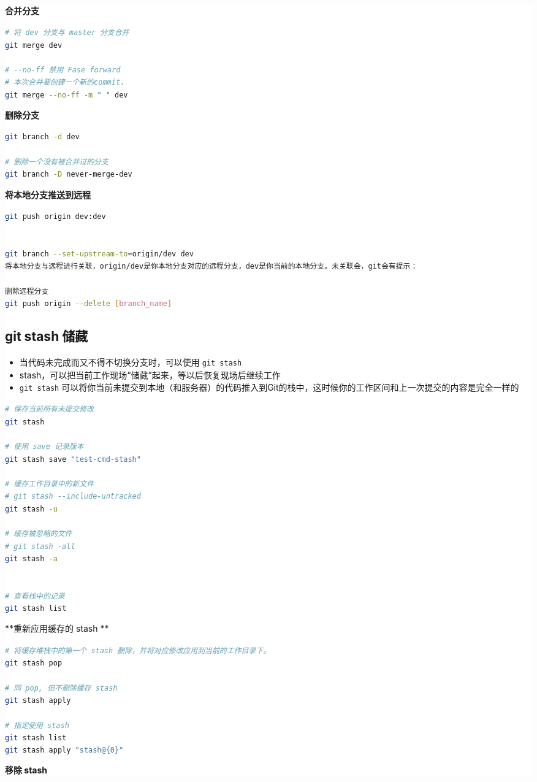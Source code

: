 **合并分支**
```bash
# 将 dev 分支与 master 分支合并
git merge dev

# --no-ff 禁用 Fase forward
# 本次合并要创建一个新的commit，
git merge --no-ff -m " " dev
```

**删除分支**
```bash
git branch -d dev

# 删除一个没有被合并过的分支
git branch -D never-merge-dev
```
**将本地分支推送到远程**
```bash
git push origin dev:dev


git branch --set-upstream-to=origin/dev dev
将本地分支与远程进行关联，origin/dev是你本地分支对应的远程分支，dev是你当前的本地分支。未关联会，git会有提示：

删除远程分支
git push origin --delete [branch_name]
```
## git stash 储藏

- 当代码未完成而又不得不切换分支时，可以使用 `git stash` 
- stash，可以把当前工作现场“储藏”起来，等以后恢复现场后继续工作
- `git stash` 可以将你当前未提交到本地（和服务器）的代码推入到Git的栈中，这时候你的工作区间和上一次提交的内容是完全一样的
```bash
# 保存当前所有未提交修改
git stash 

# 使用 save 记录版本
git stash save "test-cmd-stash"

# 缓存工作目录中的新文件
# git stash --include-untracked
git stash -u

# 缓存被忽略的文件
# git stash -all
git stash -a


# 查看栈中的记录
git stash list
```
**重新应用缓存的 stash **
```bash
# 将缓存堆栈中的第一个 stash 删除，并将对应修改应用到当前的工作目录下。
git stash pop

# 同 pop, 但不删除缓存 stash
git stash apply

# 指定使用 stash
git stash list
git stash apply "stash@{0}"
```
**移除 stash**
```bash
```